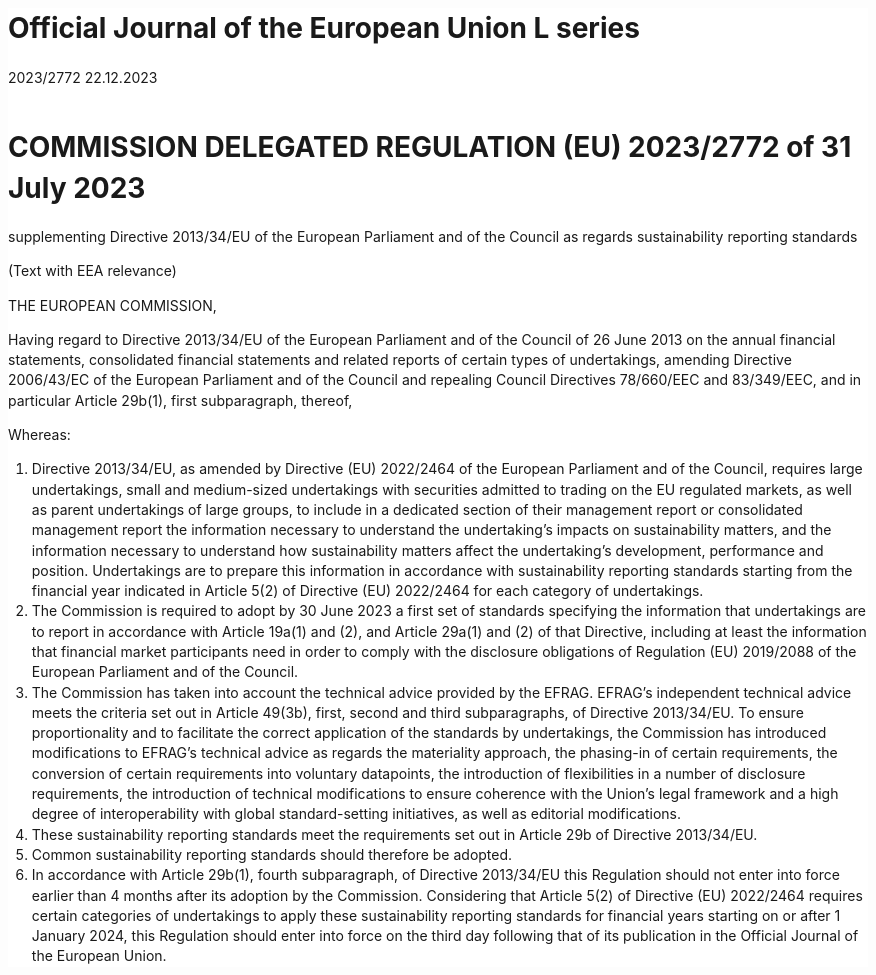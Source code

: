 # Official Journal of the European Union L series

2023/2772 22.12.2023

# COMMISSION DELEGATED REGULATION (EU) 2023/2772 of 31 July 2023

supplementing Directive 2013/34/EU of the European Parliament and of the Council as regards sustainability reporting standards

(Text with EEA relevance)

THE EUROPEAN COMMISSION,

Having regard to Directive 2013/34/EU of the European Parliament and of the Council of 26 June 2013 on the annual financial statements, consolidated financial statements and related reports of certain types of undertakings, amending Directive 2006/43/EC of the European Parliament and of the Council and repealing Council Directives 78/660/EEC and 83/349/EEC, and in particular Article 29b(1), first subparagraph, thereof,

Whereas:

1. Directive 2013/34/EU, as amended by Directive (EU) 2022/2464 of the European Parliament and of the Council, requires large undertakings, small and medium-sized undertakings with securities admitted to trading on the EU regulated markets, as well as parent undertakings of large groups, to include in a dedicated section of their management report or consolidated management report the information necessary to understand the undertaking’s impacts on sustainability matters, and the information necessary to understand how sustainability matters affect the undertaking’s development, performance and position. Undertakings are to prepare this information in accordance with sustainability reporting standards starting from the financial year indicated in Article 5(2) of Directive (EU) 2022/2464 for each category of undertakings.
2. The Commission is required to adopt by 30 June 2023 a first set of standards specifying the information that undertakings are to report in accordance with Article 19a(1) and (2), and Article 29a(1) and (2) of that Directive, including at least the information that financial market participants need in order to comply with the disclosure obligations of Regulation (EU) 2019/2088 of the European Parliament and of the Council.
3. The Commission has taken into account the technical advice provided by the EFRAG. EFRAG’s independent technical advice meets the criteria set out in Article 49(3b), first, second and third subparagraphs, of Directive 2013/34/EU. To ensure proportionality and to facilitate the correct application of the standards by undertakings, the Commission has introduced modifications to EFRAG’s technical advice as regards the materiality approach, the phasing-in of certain requirements, the conversion of certain requirements into voluntary datapoints, the introduction of flexibilities in a number of disclosure requirements, the introduction of technical modifications to ensure coherence with the Union’s legal framework and a high degree of interoperability with global standard-setting initiatives, as well as editorial modifications.
4. These sustainability reporting standards meet the requirements set out in Article 29b of Directive 2013/34/EU.
5. Common sustainability reporting standards should therefore be adopted.
6. In accordance with Article 29b(1), fourth subparagraph, of Directive 2013/34/EU this Regulation should not enter into force earlier than 4 months after its adoption by the Commission. Considering that Article 5(2) of Directive (EU) 2022/2464 requires certain categories of undertakings to apply these sustainability reporting standards for financial years starting on or after 1 January 2024, this Regulation should enter into force on the third day following that of its publication in the Official Journal of the European Union.
